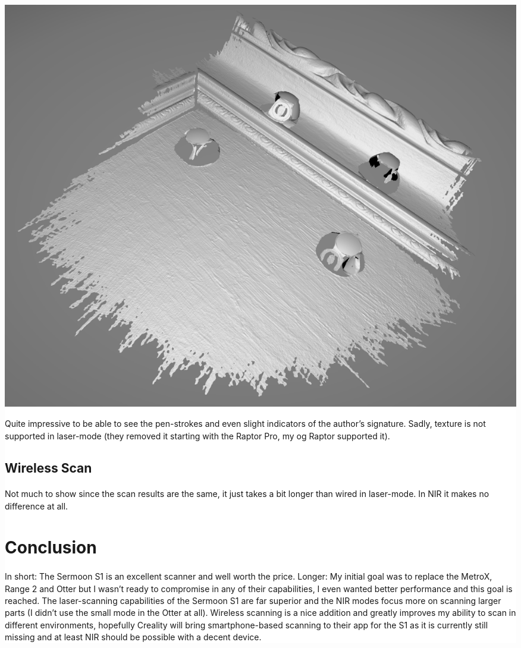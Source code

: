 ![painting laser high-detail](./docs/pictures/scan_results/art/laser_detail.png)
 
Quite impressive to be able to see the pen-strokes and even slight indicators of the author’s signature. Sadly, texture is not supported in laser-mode (they removed it starting with the Raptor Pro, my og Raptor supported it).

## Wireless Scan
Not much to show since the scan results are the same, it just takes a bit longer than wired in laser-mode. In NIR it makes no difference at all.

# Conclusion
In short: The Sermoon S1 is an excellent scanner and well worth the price. 
Longer: My initial goal was to replace the MetroX, Range 2 and Otter but I wasn’t ready to compromise in any of their capabilities, I even wanted better performance and this goal is reached.
The laser-scanning capabilities of the Sermoon S1 are far superior and the NIR modes focus more on scanning larger parts (I didn’t use the small mode in the Otter at all). Wireless scanning is a nice addition and greatly improves my ability to scan in different environments, hopefully Creality will bring smartphone-based scanning to their app for the S1 as it is currently still missing and at least NIR should be possible with a decent device.  
